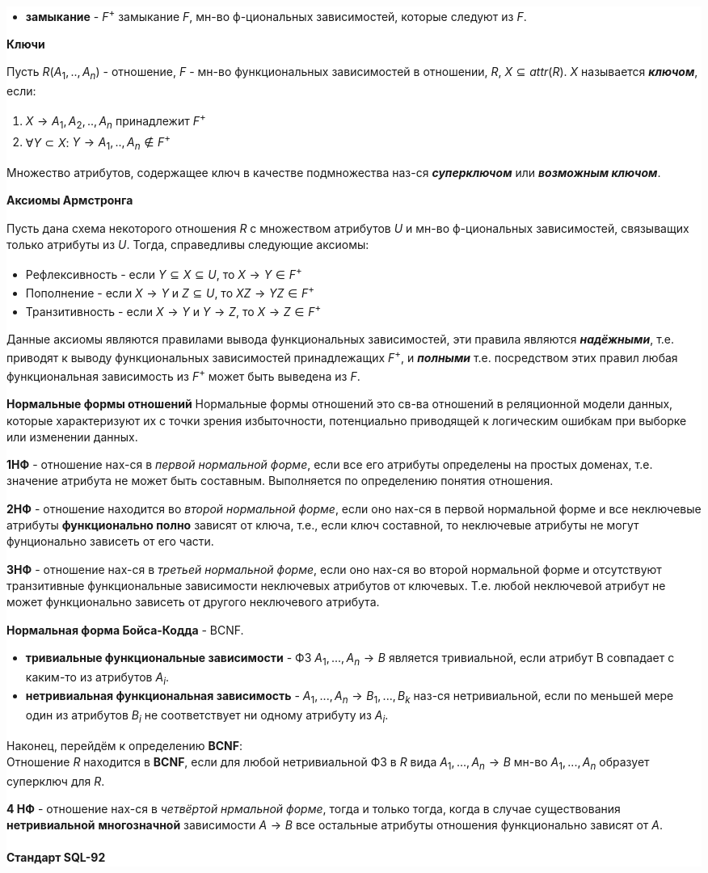 * __замыкание__ - $F^+$ замыкание $F$, мн-во ф-циональных зависимостей, которые следуют из $F$.  

__Ключи__

Пусть $R(A_1, .., A_n)$ - отношение, $F$ - мн-во функциональных зависимостей в отношении, $R$, $X \subseteq attr(R)$. $X$ называется ___ключом___, если:

1. $X \to A_1, A_2, .., A_n$ принадлежит $F^+$
2. $\forall Y \subset X$: $Y \to A_1, .., A_n \notin F^+$

Множество атрибутов, содержащее ключ в качестве подмножества наз-ся ___суперключом___ или ___возможным ключом___.

__Аксиомы Армстронга__

Пусть дана схема некоторого отношения $R$ с множеством атрибутов $U$ и мн-во ф-циональных зависимостей, связыващих только атрибуты из $U$. Тогда, справедливы следующие аксиомы:  

* Рефлексивность - если $Y \subseteq X \subseteq U$, то $X \to Y \in F^+$ 
* Пополнение - если $X \to Y$ и $Z \subseteq U$, то $XZ \to YZ \in F^+$
* Транзитивность - если $X \to Y$ и $Y \to Z$, то $X \to Z \in F^+$

Данные аксиомы являются правилами вывода функциональных зависимостей, эти правила являются ___надёжными___, т.е. приводят к выводу функциональных зависимостей принадлежащих $F^+$, и ___полными___ т.е. посредством этих правил любая функциональная зависимость из $F^+$ может быть выведена из $F$.  

__Нормальные формы отношений__
Нормальные формы отношений это св-ва отношений в реляционной модели данных, которые характеризуют их с точки зрения избыточности, потенциально приводящей к логическим ошибкам при выборке или изменении данных.  

__1НФ__ - отношение нах-ся в _первой нормальной форме_, если все его атрибуты определены на простых доменах, т.е. значение атрибута не может быть составным. Выполняется по определению понятия отношения.  

__2НФ__ - отношение находится во _второй нормальной форме_, если оно нах-ся в первой нормальной форме и все неключевые атрибуты __функционально полно__ зависят от ключа, т.е., если ключ составной, то неключевые атрибуты не могут фунционально зависеть от его части.  

__3НФ__ - отношение нах-ся в _третьей нормальной форме_, если оно нах-ся во второй нормальной форме и отсутствуют транзитивные функциональные зависимости неключевых атрибутов от ключевых. Т.е. любой неключевой атрибут не может функционально зависеть от другого неключевого атрибута.  

__Нормальная форма Бойса-Кодда__ - BCNF. 

* __тривиальные функциональные зависимости__ - ФЗ $A_1, ..., A_n \to B$ является тривиальной, если атрибут B совпадает с каким-то из атрибутов $A_i$.  
* __нетривиальная функциональная зависимость__ - $A_1, ..., A_n \to B_1, ...,B_k$ наз-ся нетривиальной, если по меньшей мере один из атрибутов $B_i$ не соответствует ни одному атрибуту из $A_i$.  

Наконец, перейдём к определению __BCNF__:  
Отношение $R$ находится в __BCNF__, если для любой нетривиальной ФЗ в $R$ вида $A_1, ... , A_n \to B$ мн-во $A_1, ..., A_n$ образует суперключ для $R$.  

__4 НФ__ - отношение нах-ся в _четвёртой нрмальной форме_, тогда и только тогда, когда в случае существования __нетривиальной__ __многозначной__ зависимости $A \to B$ все остальные атрибуты отношения функционально зависят от $A$.  

#### Стандарт SQL-92
